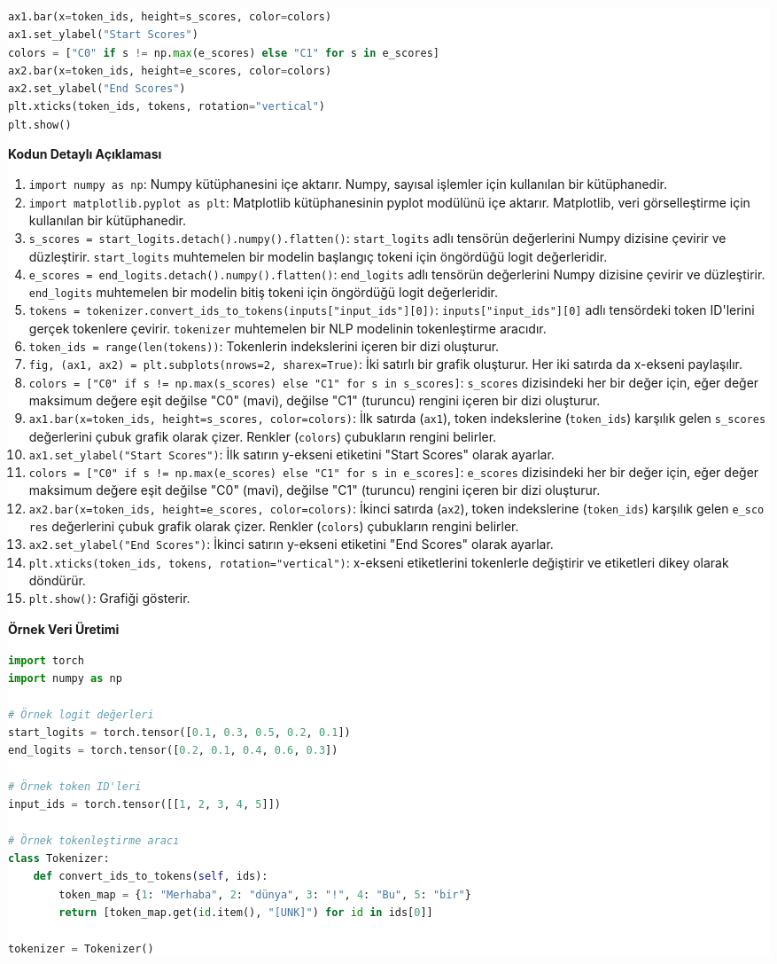 ```python
ax1.bar(x=token_ids, height=s_scores, color=colors)
ax1.set_ylabel("Start Scores")
colors = ["C0" if s != np.max(e_scores) else "C1" for s in e_scores]
ax2.bar(x=token_ids, height=e_scores, color=colors)
ax2.set_ylabel("End Scores")
plt.xticks(token_ids, tokens, rotation="vertical")
plt.show()
```

**Kodun Detaylı Açıklaması**

1. `import numpy as np`: Numpy kütüphanesini içe aktarır. Numpy, sayısal işlemler için kullanılan bir kütüphanedir.
2. `import matplotlib.pyplot as plt`: Matplotlib kütüphanesinin pyplot modülünü içe aktarır. Matplotlib, veri görselleştirme için kullanılan bir kütüphanedir.
3. `s_scores = start_logits.detach().numpy().flatten()`: `start_logits` adlı tensörün değerlerini Numpy dizisine çevirir ve düzleştirir. `start_logits` muhtemelen bir modelin başlangıç tokeni için öngördüğü logit değerleridir.
4. `e_scores = end_logits.detach().numpy().flatten()`: `end_logits` adlı tensörün değerlerini Numpy dizisine çevirir ve düzleştirir. `end_logits` muhtemelen bir modelin bitiş tokeni için öngördüğü logit değerleridir.
5. `tokens = tokenizer.convert_ids_to_tokens(inputs["input_ids"][0])`: `inputs["input_ids"][0]` adlı tensördeki token ID'lerini gerçek tokenlere çevirir. `tokenizer` muhtemelen bir NLP modelinin tokenleştirme aracıdır.
6. `token_ids = range(len(tokens))`: Tokenlerin indekslerini içeren bir dizi oluşturur.
7. `fig, (ax1, ax2) = plt.subplots(nrows=2, sharex=True)`: İki satırlı bir grafik oluşturur. Her iki satırda da x-ekseni paylaşılır.
8. `colors = ["C0" if s != np.max(s_scores) else "C1" for s in s_scores]`: `s_scores` dizisindeki her bir değer için, eğer değer maksimum değere eşit değilse "C0" (mavi), değilse "C1" (turuncu) rengini içeren bir dizi oluşturur.
9. `ax1.bar(x=token_ids, height=s_scores, color=colors)`: İlk satırda (`ax1`), token indekslerine (`token_ids`) karşılık gelen `s_scores` değerlerini çubuk grafik olarak çizer. Renkler (`colors`) çubukların rengini belirler.
10. `ax1.set_ylabel("Start Scores")`: İlk satırın y-ekseni etiketini "Start Scores" olarak ayarlar.
11. `colors = ["C0" if s != np.max(e_scores) else "C1" for s in e_scores]`: `e_scores` dizisindeki her bir değer için, eğer değer maksimum değere eşit değilse "C0" (mavi), değilse "C1" (turuncu) rengini içeren bir dizi oluşturur.
12. `ax2.bar(x=token_ids, height=e_scores, color=colors)`: İkinci satırda (`ax2`), token indekslerine (`token_ids`) karşılık gelen `e_scores` değerlerini çubuk grafik olarak çizer. Renkler (`colors`) çubukların rengini belirler.
13. `ax2.set_ylabel("End Scores")`: İkinci satırın y-ekseni etiketini "End Scores" olarak ayarlar.
14. `plt.xticks(token_ids, tokens, rotation="vertical")`: x-ekseni etiketlerini tokenlerle değiştirir ve etiketleri dikey olarak döndürür.
15. `plt.show()`: Grafiği gösterir.

**Örnek Veri Üretimi**

```python
import torch
import numpy as np

# Örnek logit değerleri
start_logits = torch.tensor([0.1, 0.3, 0.5, 0.2, 0.1])
end_logits = torch.tensor([0.2, 0.1, 0.4, 0.6, 0.3])

# Örnek token ID'leri
input_ids = torch.tensor([[1, 2, 3, 4, 5]])

# Örnek tokenleştirme aracı
class Tokenizer:
    def convert_ids_to_tokens(self, ids):
        token_map = {1: "Merhaba", 2: "dünya", 3: "!", 4: "Bu", 5: "bir"}
        return [token_map.get(id.item(), "[UNK]") for id in ids[0]]

tokenizer = Tokenizer()
```